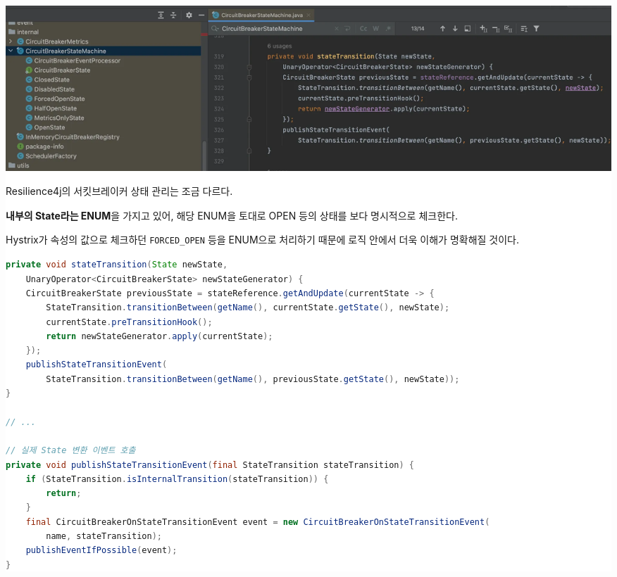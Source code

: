 ![image.png](img/img_7.png)

Resilience4j의 서킷브레이커 상태 관리는 조금 다르다.

**내부의 State라는 ENUM**을 가지고 있어, 해당 ENUM을 토대로 OPEN 등의 상태를 보다 명시적으로 체크한다.

Hystrix가 속성의 값으로 체크하던 `FORCED_OPEN` 등을 ENUM으로 처리하기 때문에 로직 안에서 더욱 이해가 명확해질 것이다.

```java
private void stateTransition(State newState,
    UnaryOperator<CircuitBreakerState> newStateGenerator) {
    CircuitBreakerState previousState = stateReference.getAndUpdate(currentState -> {
        StateTransition.transitionBetween(getName(), currentState.getState(), newState);
        currentState.preTransitionHook();
        return newStateGenerator.apply(currentState);
    });
    publishStateTransitionEvent(
        StateTransition.transitionBetween(getName(), previousState.getState(), newState));
}

// ...

// 실제 State 변환 이벤트 호출
private void publishStateTransitionEvent(final StateTransition stateTransition) {
    if (StateTransition.isInternalTransition(stateTransition)) {
        return;
    }
    final CircuitBreakerOnStateTransitionEvent event = new CircuitBreakerOnStateTransitionEvent(
        name, stateTransition);
    publishEventIfPossible(event);
}
```
